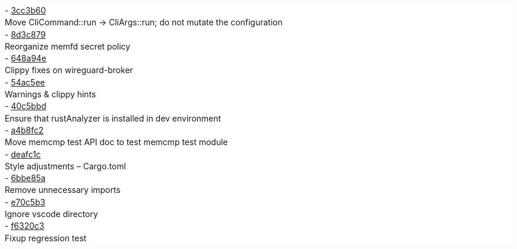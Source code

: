 <div class="changelog-commit row">
<div class="col-4 col-sm-3 col-lg-2 commit-id"> - <a href="https://github.com/rosenpass/rosenpass/commit/3cc3b6009f9cb973a90ecdf34747e051ea1a2d3f">3cc3b60</a></div><div class="col-8 col-md-8 commit-message"> Move CliCommand::run -> CliArgs::run; do not mutate the configuration</div>
</div>

<div class="changelog-commit row">
<div class="col-4 col-sm-3 col-lg-2 commit-id"> - <a href="https://github.com/rosenpass/rosenpass/commit/8d3c8790fe3ee15079c3af563cc919408629ff25">8d3c879</a></div><div class="col-8 col-md-8 commit-message"> Reorganize memfd secret policy</div>
</div>

<div class="changelog-commit row">
<div class="col-4 col-sm-3 col-lg-2 commit-id"> - <a href="https://github.com/rosenpass/rosenpass/commit/648a94ead845aa3429a2917d1c89b57747083a21">648a94e</a></div><div class="col-8 col-md-8 commit-message"> Clippy fixes on wireguard-broker</div>
</div>

<div class="changelog-commit row">
<div class="col-4 col-sm-3 col-lg-2 commit-id"> - <a href="https://github.com/rosenpass/rosenpass/commit/54ac5eecdbc55c589636fd878ac30417cdb7793c">54ac5ee</a></div><div class="col-8 col-md-8 commit-message"> Warnings & clippy hints</div>
</div>

<div class="changelog-commit row">
<div class="col-4 col-sm-3 col-lg-2 commit-id"> - <a href="https://github.com/rosenpass/rosenpass/commit/40c5bbd167b86ec9a3b58368b4f18f7a1705c40f">40c5bbd</a></div><div class="col-8 col-md-8 commit-message"> Ensure that rustAnalyzer is installed in dev environment</div>
</div>

<div class="changelog-commit row">
<div class="col-4 col-sm-3 col-lg-2 commit-id"> - <a href="https://github.com/rosenpass/rosenpass/commit/a4b8fc222637509fc39ad25a35b9d229e45a6874">a4b8fc2</a></div><div class="col-8 col-md-8 commit-message"> Move memcmp test API doc to test memcmp test module</div>
</div>

<div class="changelog-commit row">
<div class="col-4 col-sm-3 col-lg-2 commit-id"> - <a href="https://github.com/rosenpass/rosenpass/commit/deafc1c1af63fe7390ed6d3407cb4dca304fe6ef">deafc1c</a></div><div class="col-8 col-md-8 commit-message"> Style adjustments – Cargo.toml</div>
</div>

<div class="changelog-commit row">
<div class="col-4 col-sm-3 col-lg-2 commit-id"> - <a href="https://github.com/rosenpass/rosenpass/commit/6bbe85a57b2257b5411f32d737f1341bc8b42a2e">6bbe85a</a></div><div class="col-8 col-md-8 commit-message"> Remove unnecessary imports</div>
</div>

<div class="changelog-commit row">
<div class="col-4 col-sm-3 col-lg-2 commit-id"> - <a href="https://github.com/rosenpass/rosenpass/commit/e70c5b33a84d8e56beef35449e4f31621503f76e">e70c5b3</a></div><div class="col-8 col-md-8 commit-message"> Ignore vscode directory</div>
</div>

<div class="changelog-commit row">
<div class="col-4 col-sm-3 col-lg-2 commit-id"> - <a href="https://github.com/rosenpass/rosenpass/commit/f6320c3c355212f423d47ef90375226081709ef1">f6320c3</a></div><div class="col-8 col-md-8 commit-message"> Fixup regression test</div>
</div>

